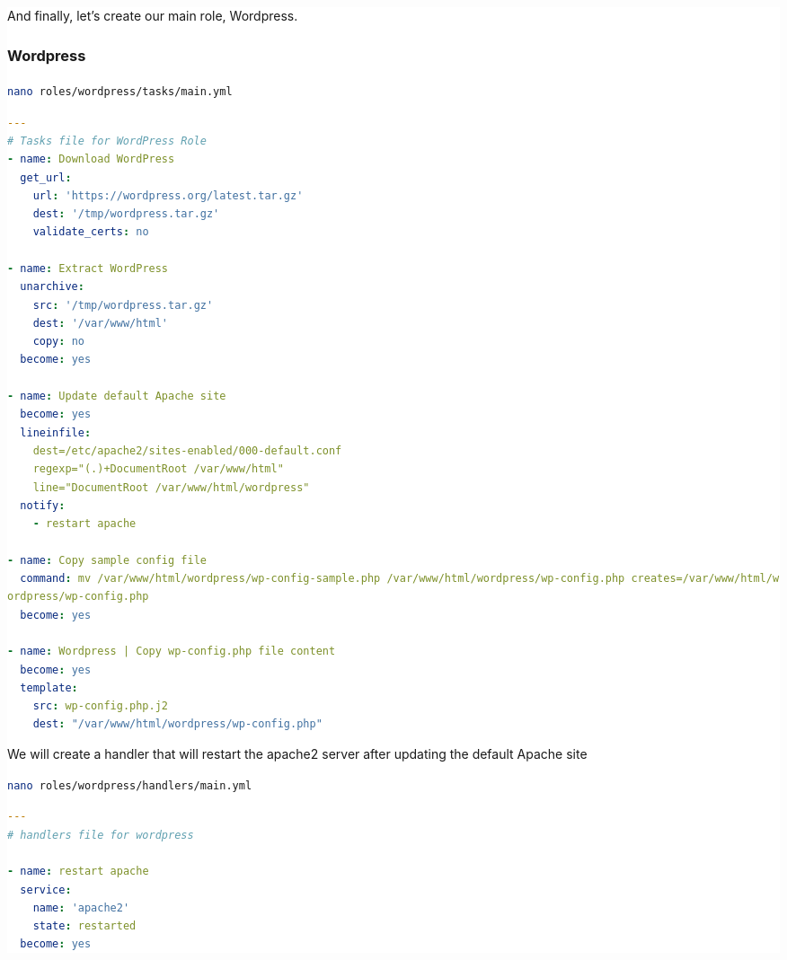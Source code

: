 And finally, let’s create our main role, Wordpress.

### Wordpress

```bash
nano roles/wordpress/tasks/main.yml
```

```yaml
---
# Tasks file for WordPress Role
- name: Download WordPress
  get_url:
    url: 'https://wordpress.org/latest.tar.gz'
    dest: '/tmp/wordpress.tar.gz'
    validate_certs: no

- name: Extract WordPress
  unarchive:
    src: '/tmp/wordpress.tar.gz'
    dest: '/var/www/html'
    copy: no
  become: yes

- name: Update default Apache site
  become: yes
  lineinfile:
    dest=/etc/apache2/sites-enabled/000-default.conf
    regexp="(.)+DocumentRoot /var/www/html"
    line="DocumentRoot /var/www/html/wordpress"
  notify:
    - restart apache

- name: Copy sample config file
  command: mv /var/www/html/wordpress/wp-config-sample.php /var/www/html/wordpress/wp-config.php creates=/var/www/html/wordpress/wp-config.php
  become: yes

- name: Wordpress | Copy wp-config.php file content
  become: yes
  template:
    src: wp-config.php.j2
    dest: "/var/www/html/wordpress/wp-config.php"
```

We will create a handler that will restart the apache2 server after updating the default Apache site

```bash
nano roles/wordpress/handlers/main.yml
```

```yaml
---
# handlers file for wordpress

- name: restart apache
  service:
    name: 'apache2'
    state: restarted
  become: yes
```
